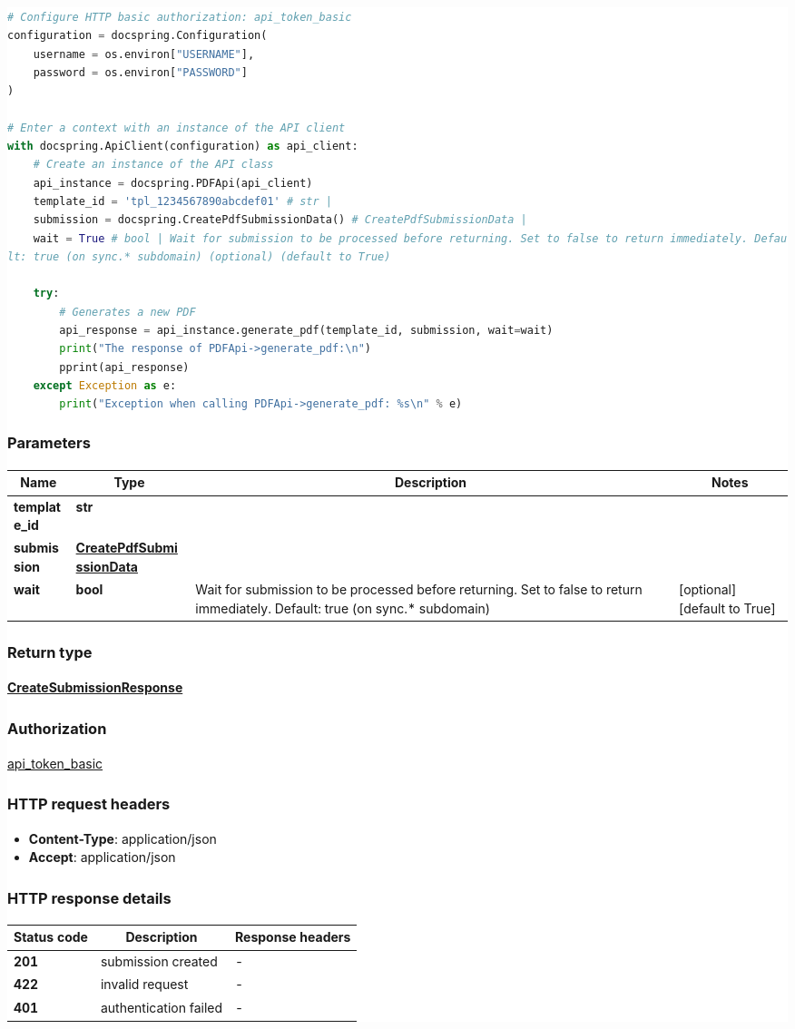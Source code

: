 ```python
# Configure HTTP basic authorization: api_token_basic
configuration = docspring.Configuration(
    username = os.environ["USERNAME"],
    password = os.environ["PASSWORD"]
)

# Enter a context with an instance of the API client
with docspring.ApiClient(configuration) as api_client:
    # Create an instance of the API class
    api_instance = docspring.PDFApi(api_client)
    template_id = 'tpl_1234567890abcdef01' # str | 
    submission = docspring.CreatePdfSubmissionData() # CreatePdfSubmissionData | 
    wait = True # bool | Wait for submission to be processed before returning. Set to false to return immediately. Default: true (on sync.* subdomain) (optional) (default to True)

    try:
        # Generates a new PDF
        api_response = api_instance.generate_pdf(template_id, submission, wait=wait)
        print("The response of PDFApi->generate_pdf:\n")
        pprint(api_response)
    except Exception as e:
        print("Exception when calling PDFApi->generate_pdf: %s\n" % e)
```



### Parameters


Name | Type | Description  | Notes
------------- | ------------- | ------------- | -------------
 **template_id** | **str**|  | 
 **submission** | [**CreatePdfSubmissionData**](CreatePdfSubmissionData.md)|  | 
 **wait** | **bool**| Wait for submission to be processed before returning. Set to false to return immediately. Default: true (on sync.* subdomain) | [optional] [default to True]

### Return type

[**CreateSubmissionResponse**](CreateSubmissionResponse.md)

### Authorization

[api_token_basic](../README.md#api_token_basic)

### HTTP request headers

 - **Content-Type**: application/json
 - **Accept**: application/json

### HTTP response details

| Status code | Description | Response headers |
|-------------|-------------|------------------|
**201** | submission created |  -  |
**422** | invalid request |  -  |
**401** | authentication failed |  -  |
